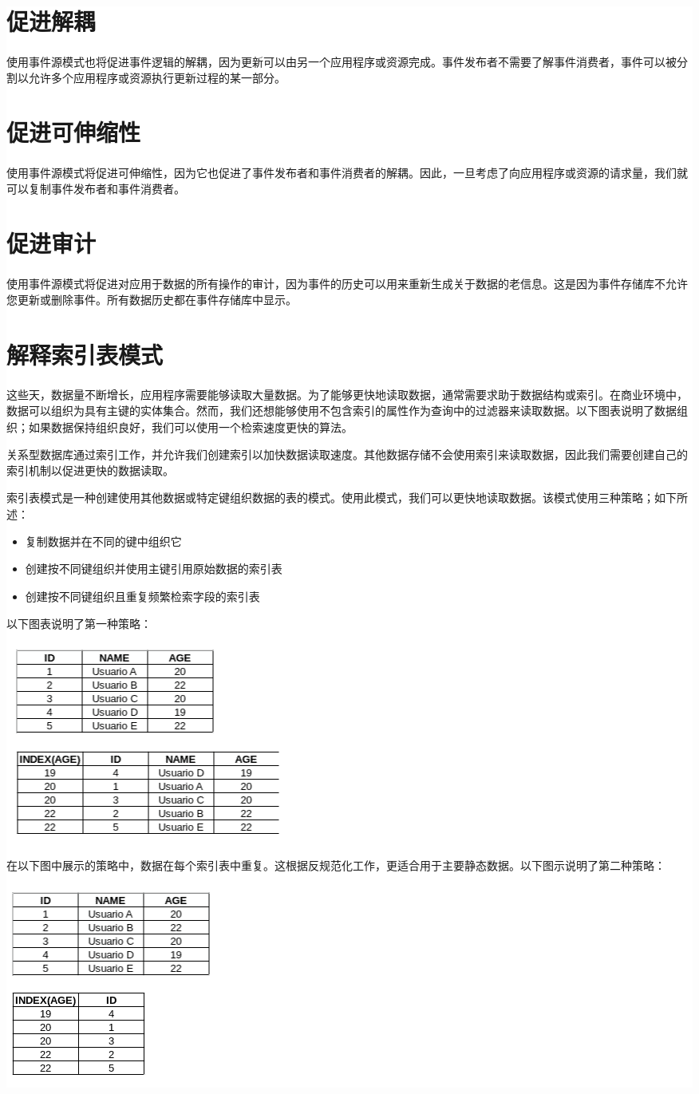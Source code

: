 # 促进解耦

使用事件源模式也将促进事件逻辑的解耦，因为更新可以由另一个应用程序或资源完成。事件发布者不需要了解事件消费者，事件可以被分割以允许多个应用程序或资源执行更新过程的某一部分。

# 促进可伸缩性

使用事件源模式将促进可伸缩性，因为它也促进了事件发布者和事件消费者的解耦。因此，一旦考虑了向应用程序或资源的请求量，我们就可以复制事件发布者和事件消费者。

# 促进审计

使用事件源模式将促进对应用于数据的所有操作的审计，因为事件的历史可以用来重新生成关于数据的老信息。这是因为事件存储库不允许您更新或删除事件。所有数据历史都在事件存储库中显示。

# 解释索引表模式

这些天，数据量不断增长，应用程序需要能够读取大量数据。为了能够更快地读取数据，通常需要求助于数据结构或索引。在商业环境中，数据可以组织为具有主键的实体集合。然而，我们还想能够使用不包含索引的属性作为查询中的过滤器来读取数据。以下图表说明了数据组织；如果数据保持组织良好，我们可以使用一个检索速度更快的算法。

关系型数据库通过索引工作，并允许我们创建索引以加快数据读取速度。其他数据存储不会使用索引来读取数据，因此我们需要创建自己的索引机制以促进更快的数据读取。

索引表模式是一种创建使用其他数据或特定键组织数据的表的模式。使用此模式，我们可以更快地读取数据。该模式使用三种策略；如下所述：

+   复制数据并在不同的键中组织它

+   创建按不同键组织并使用主键引用原始数据的索引表

+   创建按不同键组织且重复频繁检索字段的索引表

以下图表说明了第一种策略：

![图表](img/4c1da75f-97c5-40ad-9f51-7a0e6e3ea66c.png)

在以下图中展示的策略中，数据在每个索引表中重复。这根据反规范化工作，更适合用于主要静态数据。以下图示说明了第二种策略：

![图片](img/3d15ada3-c328-4762-a131-24baac12357f.png)
